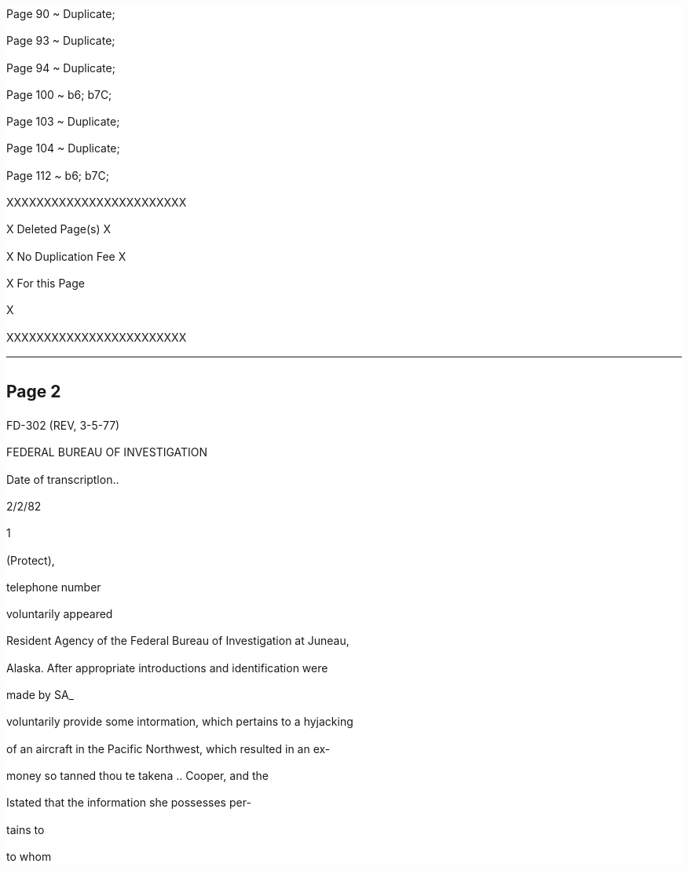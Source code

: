 Page 90 ~ Duplicate;

Page 93 ~ Duplicate;

Page 94 ~ Duplicate;

Page 100 ~ b6; b7C;

Page 103 ~ Duplicate;

Page 104 ~ Duplicate;

Page 112 ~ b6; b7C;

XXXXXXXXXXXXXXXXXXXXXXXX

X Deleted Page(s) X

X No Duplication Fee X

X For this Page

X

XXXXXXXXXXXXXXXXXXXXXXXX

---

## Page 2

FD-302 (REV, 3-5-77)

FEDERAL BUREAU OF INVESTIGATION

Date of transcriptlon..

2/2/82

1

(Protect),

telephone number

voluntarily appeared

Resident Agency of the Federal Bureau of Investigation at Juneau,

Alaska. After appropriate introductions and identification were

made by SA_

voluntarily provide some intormation, which pertains to a hyjacking

of an aircraft in the Pacific Northwest, which resulted in an ex-

money so tanned thou te takena .. Cooper, and the

Istated that the information she possesses per-

tains to

to whom
